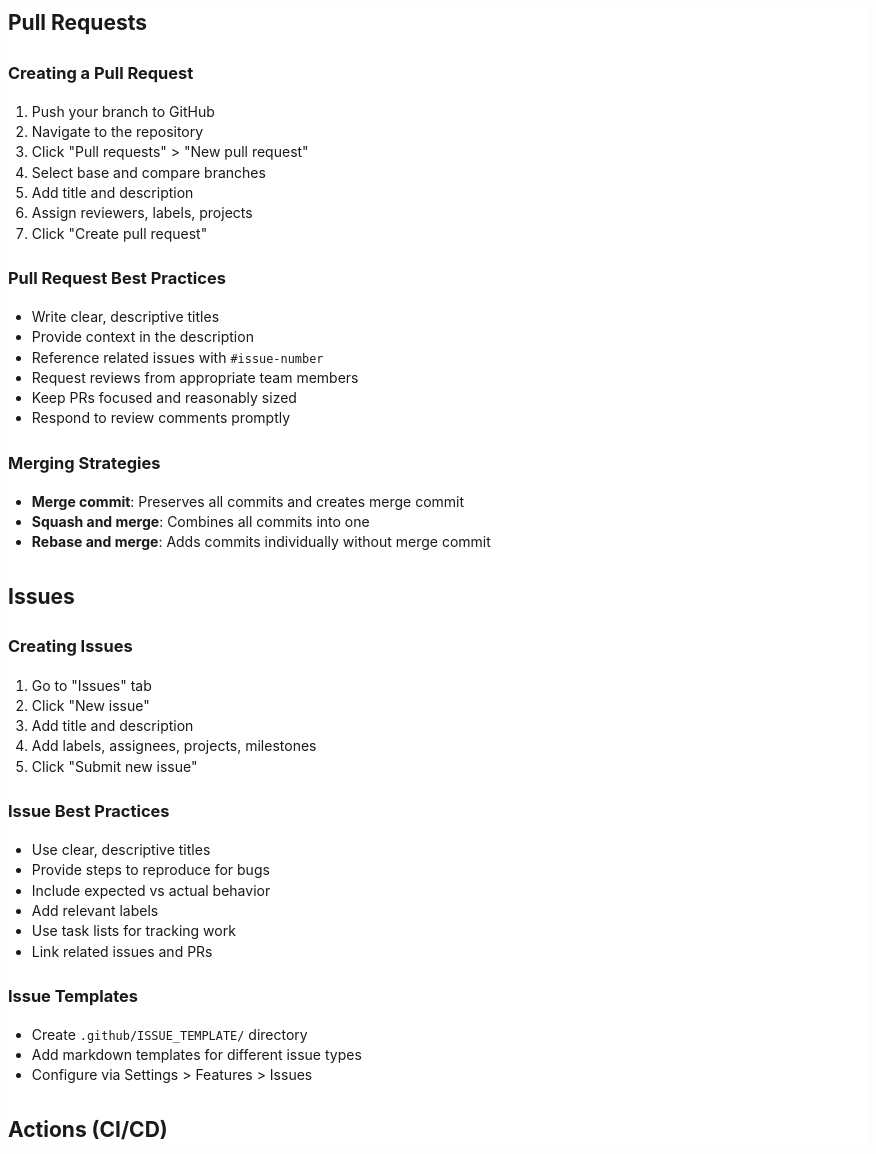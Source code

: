 ## Pull Requests

### Creating a Pull Request
1. Push your branch to GitHub
2. Navigate to the repository
3. Click "Pull requests" > "New pull request"
4. Select base and compare branches
5. Add title and description
6. Assign reviewers, labels, projects
7. Click "Create pull request"

### Pull Request Best Practices
- Write clear, descriptive titles
- Provide context in the description
- Reference related issues with `#issue-number`
- Request reviews from appropriate team members
- Keep PRs focused and reasonably sized
- Respond to review comments promptly

### Merging Strategies
- **Merge commit**: Preserves all commits and creates merge commit
- **Squash and merge**: Combines all commits into one
- **Rebase and merge**: Adds commits individually without merge commit

## Issues

### Creating Issues
1. Go to "Issues" tab
2. Click "New issue"
3. Add title and description
4. Add labels, assignees, projects, milestones
5. Click "Submit new issue"

### Issue Best Practices
- Use clear, descriptive titles
- Provide steps to reproduce for bugs
- Include expected vs actual behavior
- Add relevant labels
- Use task lists for tracking work
- Link related issues and PRs

### Issue Templates
- Create `.github/ISSUE_TEMPLATE/` directory
- Add markdown templates for different issue types
- Configure via Settings > Features > Issues

## Actions (CI/CD)
